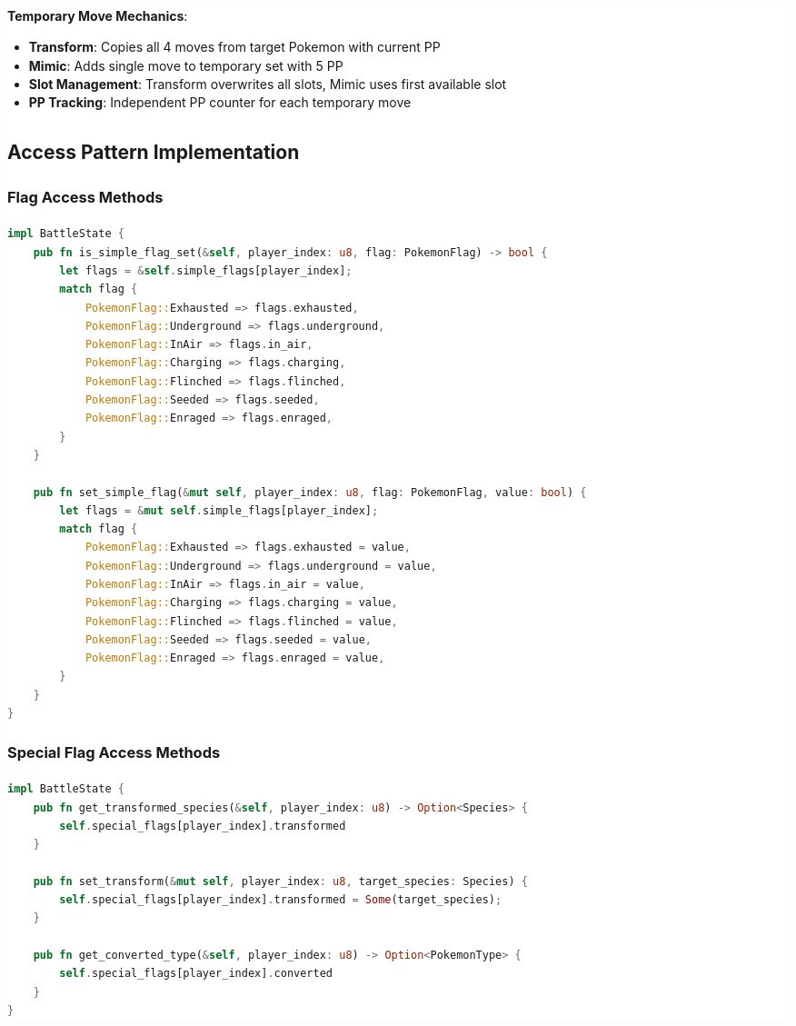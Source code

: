 **Temporary Move Mechanics**:
- **Transform**: Copies all 4 moves from target Pokemon with current PP
- **Mimic**: Adds single move to temporary set with 5 PP
- **Slot Management**: Transform overwrites all slots, Mimic uses first available slot
- **PP Tracking**: Independent PP counter for each temporary move

## Access Pattern Implementation

### Flag Access Methods

```rust
impl BattleState {
    pub fn is_simple_flag_set(&self, player_index: u8, flag: PokemonFlag) -> bool {
        let flags = &self.simple_flags[player_index];
        match flag {
            PokemonFlag::Exhausted => flags.exhausted,
            PokemonFlag::Underground => flags.underground,
            PokemonFlag::InAir => flags.in_air,
            PokemonFlag::Charging => flags.charging,
            PokemonFlag::Flinched => flags.flinched,
            PokemonFlag::Seeded => flags.seeded,
            PokemonFlag::Enraged => flags.enraged,
        }
    }
    
    pub fn set_simple_flag(&mut self, player_index: u8, flag: PokemonFlag, value: bool) {
        let flags = &mut self.simple_flags[player_index];
        match flag {
            PokemonFlag::Exhausted => flags.exhausted = value,
            PokemonFlag::Underground => flags.underground = value,
            PokemonFlag::InAir => flags.in_air = value,
            PokemonFlag::Charging => flags.charging = value,
            PokemonFlag::Flinched => flags.flinched = value,
            PokemonFlag::Seeded => flags.seeded = value,
            PokemonFlag::Enraged => flags.enraged = value,
        }
    }
}
```

### Special Flag Access Methods

```rust
impl BattleState {
    pub fn get_transformed_species(&self, player_index: u8) -> Option<Species> {
        self.special_flags[player_index].transformed
    }
    
    pub fn set_transform(&mut self, player_index: u8, target_species: Species) {
        self.special_flags[player_index].transformed = Some(target_species);
    }
    
    pub fn get_converted_type(&self, player_index: u8) -> Option<PokemonType> {
        self.special_flags[player_index].converted
    }
}
```
